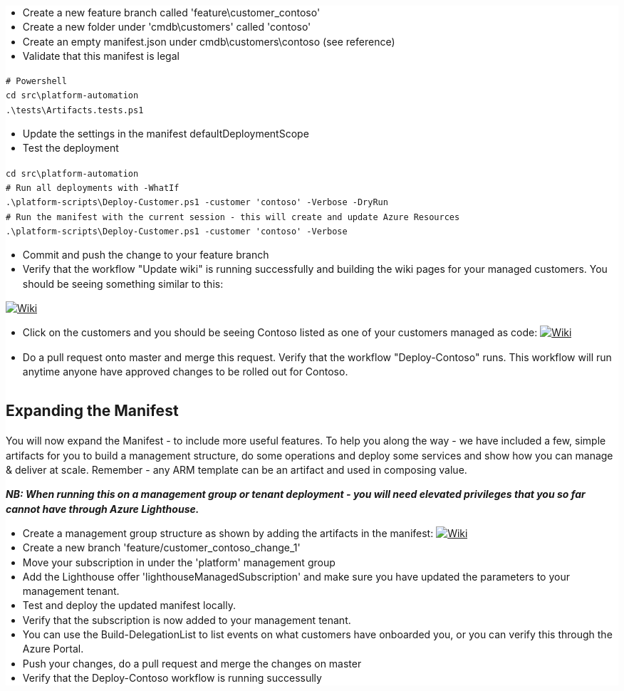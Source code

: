  - Create a new feature branch called 'feature\customer_contoso'
 - Create a new folder under 'cmdb\customers' called 'contoso' 
 - Create an empty manifest.json under cmdb\customers\contoso (see reference)
 - Validate that this manifest is legal

```
# Powershell
cd src\platform-automation
.\tests\Artifacts.tests.ps1   
```
 - Update the settings in the manifest defaultDeploymentScope
 - Test the deployment 

 ```
 cd src\platform-automation
 # Run all deployments with -WhatIf
.\platform-scripts\Deploy-Customer.ps1 -customer 'contoso' -Verbose -DryRun
# Run the manifest with the current session - this will create and update Azure Resources
.\platform-scripts\Deploy-Customer.ps1 -customer 'contoso' -Verbose 
 ```
 - Commit and push the change to your feature branch
 - Verify that the workflow "Update wiki" is running successfully and building the wiki pages for your managed customers. You should be seeing something similar to this:

 [![Wiki](../images/Wiki-main.png)](#)

 - Click on the customers and you should be seeing Contoso listed as one of your customers managed as code:
 [![Wiki](../images/Customers-Overview.png)](#)

 - Do a pull request onto master and merge this request. Verify that the workflow "Deploy-Contoso" runs. This workflow will run anytime anyone have approved changes to be rolled out for Contoso.

## Expanding the Manifest

You will now expand the Manifest - to include more useful features. To help you along the way - we have included a few, simple artifacts for you to build a management structure, do some operations and deploy some services and show how you can manage & deliver at scale. Remember - any ARM template can be an artifact and used in composing value. 

***NB: When running this on a management group or tenant deployment - you will need elevated privileges that you so far cannot have through Azure Lighthouse.***

- Create a management group structure as shown by adding the artifacts in the manifest: 
[![Wiki](../images/Management-Groups.png)](#)
- Create a new branch 'feature/customer_contoso_change_1'
- Move your subscription in under the 'platform' management group
- Add the Lighthouse offer 'lighthouseManagedSubscription' and make sure you have updated the parameters to your management tenant. 
- Test and deploy the updated manifest locally.
- Verify that the subscription is now added to your management tenant. 
- You can use the Build-DelegationList to list events on what customers have onboarded you, or you can verify this through the Azure Portal. 
- Push your changes, do a pull request and merge the changes on master
- Verify that the Deploy-Contoso workflow is running successully
